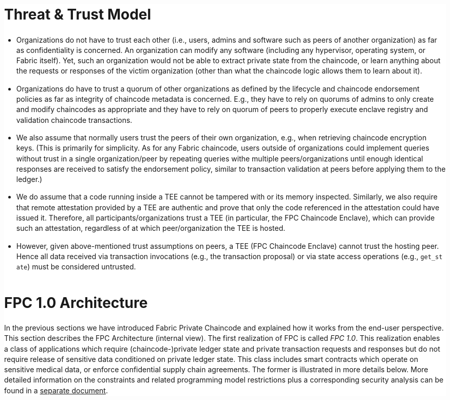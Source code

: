 
# Threat & Trust Model


- Organizations do not have to trust each other (i.e., users, admins and software such as peers of another organization) as far as confidentiality is concerned.
An organization can modify any software (including any hypervisor, operating system, or Fabric itself).
Yet, such an organization would not be able to extract private state from the chaincode,
or learn anything about the requests or responses of the victim organization (other than what the chaincode logic allows them to learn about it).

- Organizations do have to trust a quorum of other organizations as defined by the lifecycle and chaincode endorsement policies as far as integrity of chaincode metadata is concerned. E.g., they have to rely on quorums of admins to only create and modify chaincodes as appropriate and they have to rely on quorum of peers to properly execute enclave registry and validation chaincode transactions.

- We also assume that normally users trust the peers of their own organization, e.g., when retrieving chaincode encryption keys. (This is primarily for simplicity. As for any Fabric chaincode, users outside of organizations could implement queries without trust in a single organization/peer by repeating queries withe multiple peers/organizations until enough identical responses are received to satisfy the endorsement policy, similar to transaction validation at peers before applying them to the ledger.)

- We do assume that a code running inside a TEE cannot be tampered with or its memory inspected. Similarly, we also require that remote attestation provided by a TEE are authentic and prove that only the code referenced in the attestation could have issued it.
Therefore, all participants/organizations trust a TEE (in particular, the FPC Chaincode Enclave), which can provide such an attestation, regardless of at which peer/organization the TEE is hosted.

- However, given above-mentioned trust assumptions on peers, a TEE (FPC Chaincode Enclave) cannot trust the hosting peer. Hence all data received via transaction invocations (e.g., the transaction proposal) or via state access operations (e.g., `get_state`) must be considered untrusted.


# FPC 1.0 Architecture
[architecture]: #architecture


In the previous sections we have introduced Fabric Private Chaincode and explained how it works from the end-user perspective.
This section describes the FPC Architecture (internal view).
The first realization of FPC is called *FPC 1.0*.
This realization enables a class of applications which require (chaincode-)private ledger state and private transaction requests and responses but do not require release of sensitive data conditioned on private ledger state. 
This class includes smart contracts which operate on sensitive medical data, or enforce confidential supply chain agreements. 
The former is illustrated in more details below.
More detailed information on the constraints and related programming model restrictions plus a corresponding security analysis can be found in a [separate document](https://docs.google.com/document/d/1jbiOY6Eq7OLpM_s3nb-4X4AJXROgfRHOrNLQDLxVnsc/).




[summary]: #summary
[motivation]: #motivation
[functional-view]: #functional-view
[alternatives]: #alternatives
[prior-art]: #prior-art
[testing]: #testing
[appendix]: #appendix